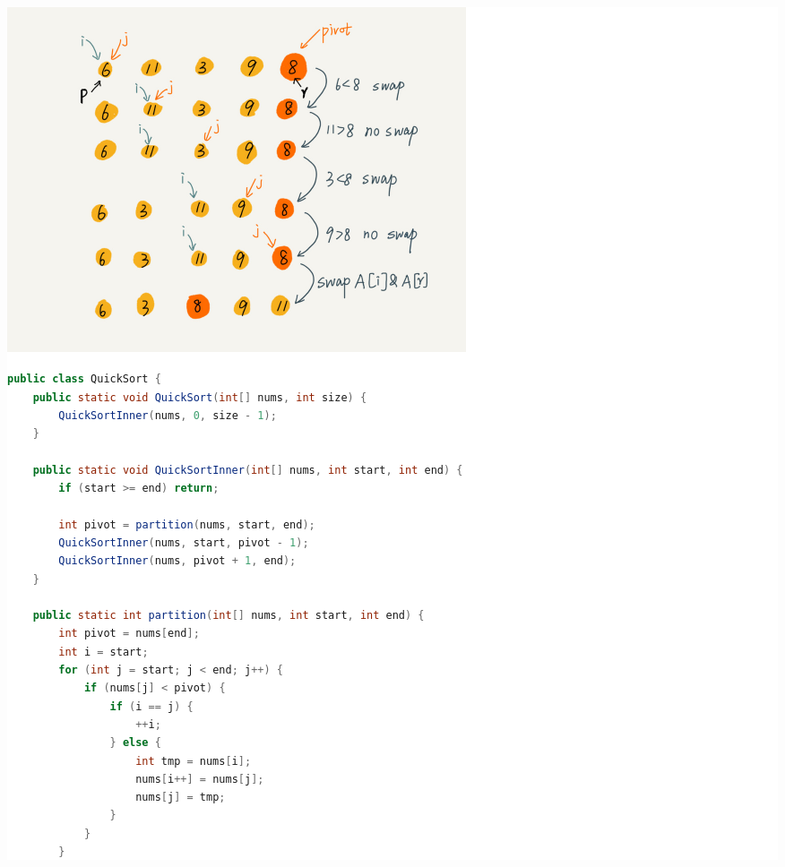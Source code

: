 <img src="01_排序.assets/086002d67995e4769473b3f50dd96de7.jpg" alt="img" style="zoom:50%;" />

```java
public class QuickSort {
    public static void QuickSort(int[] nums, int size) {
        QuickSortInner(nums, 0, size - 1);
    }

    public static void QuickSortInner(int[] nums, int start, int end) {
        if (start >= end) return;

        int pivot = partition(nums, start, end);
        QuickSortInner(nums, start, pivot - 1);
        QuickSortInner(nums, pivot + 1, end);
    }

    public static int partition(int[] nums, int start, int end) {
        int pivot = nums[end];
        int i = start;
        for (int j = start; j < end; j++) {
            if (nums[j] < pivot) {
                if (i == j) {
                    ++i;
                } else {
                    int tmp = nums[i];
                    nums[i++] = nums[j];
                    nums[j] = tmp;
                }
            }
        }

```